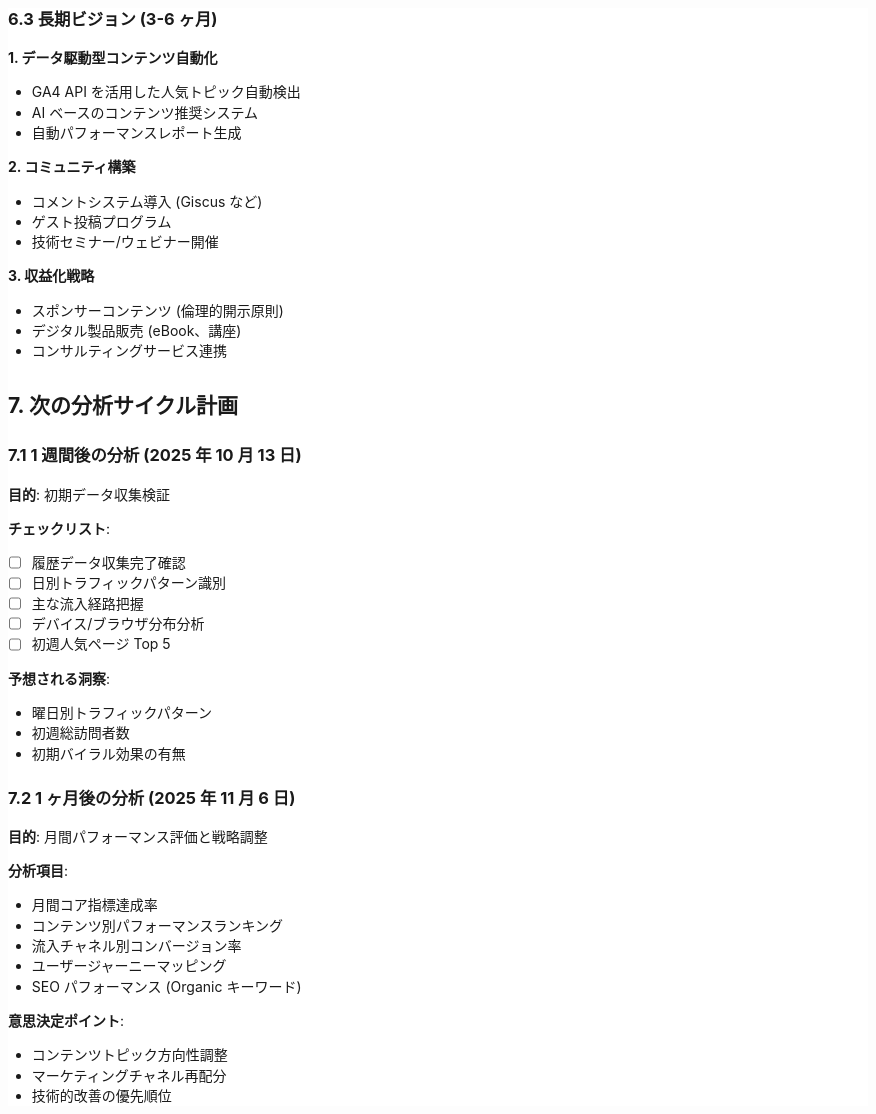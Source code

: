 ### 6.3 長期ビジョン (3-6 ヶ月)

**1. データ駆動型コンテンツ自動化**

- GA4 API を活用した人気トピック自動検出
- AI ベースのコンテンツ推奨システム
- 自動パフォーマンスレポート生成

**2. コミュニティ構築**

- コメントシステム導入 (Giscus など)
- ゲスト投稿プログラム
- 技術セミナー/ウェビナー開催

**3. 収益化戦略**

- スポンサーコンテンツ (倫理的開示原則)
- デジタル製品販売 (eBook、講座)
- コンサルティングサービス連携

## 7. 次の分析サイクル計画

### 7.1 1 週間後の分析 (2025 年 10 月 13 日)

**目的**: 初期データ収集検証

**チェックリスト**:

- [ ] 履歴データ収集完了確認
- [ ] 日別トラフィックパターン識別
- [ ] 主な流入経路把握
- [ ] デバイス/ブラウザ分布分析
- [ ] 初週人気ページ Top 5

**予想される洞察**:

- 曜日別トラフィックパターン
- 初週総訪問者数
- 初期バイラル効果の有無

### 7.2 1 ヶ月後の分析 (2025 年 11 月 6 日)

**目的**: 月間パフォーマンス評価と戦略調整

**分析項目**:

- 月間コア指標達成率
- コンテンツ別パフォーマンスランキング
- 流入チャネル別コンバージョン率
- ユーザージャーニーマッピング
- SEO パフォーマンス (Organic キーワード)

**意思決定ポイント**:

- コンテンツトピック方向性調整
- マーケティングチャネル再配分
- 技術的改善の優先順位
